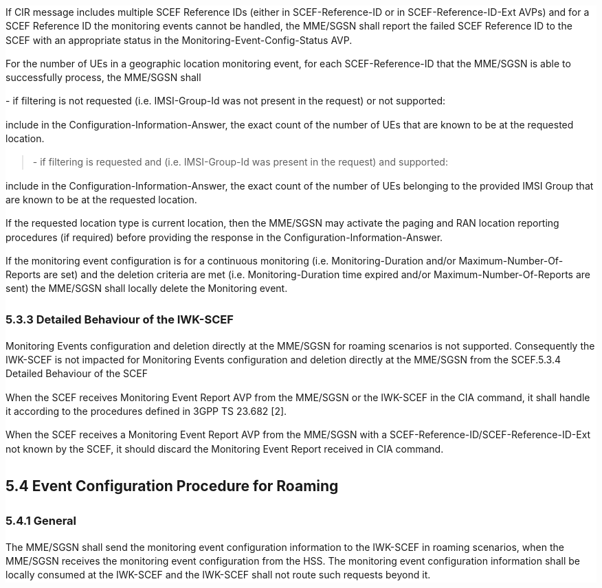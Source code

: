 If CIR message includes multiple SCEF Reference IDs (either in
SCEF-Reference-ID or in SCEF-Reference-ID-Ext AVPs) and for a SCEF
Reference ID the monitoring events cannot be handled, the MME/SGSN shall
report the failed SCEF Reference ID to the SCEF with an appropriate
status in the Monitoring-Event-Config-Status AVP.

For the number of UEs in a geographic location monitoring event, for
each SCEF-Reference-ID that the MME/SGSN is able to successfully
process, the MME/SGSN shall

\- if filtering is not requested (i.e. IMSI-Group-Id was not present in
the request) or not supported:

include in the Configuration-Information-Answer, the exact count of the
number of UEs that are known to be at the requested location.

> \- if filtering is requested and (i.e. IMSI-Group-Id was present in
> the request) and supported:

include in the Configuration-Information-Answer, the exact count of the
number of UEs belonging to the provided IMSI Group that are known to be
at the requested location.

If the requested location type is current location, then the MME/SGSN
may activate the paging and RAN location reporting procedures (if
required) before providing the response in the
Configuration-Information-Answer.

If the monitoring event configuration is for a continuous monitoring
(i.e. Monitoring-Duration and/or Maximum-Number-Of-Reports are set) and
the deletion criteria are met (i.e. Monitoring-Duration time expired
and/or Maximum-Number-Of-Reports are sent) the MME/SGSN shall locally
delete the Monitoring event.

### 5.3.3 Detailed Behaviour of the IWK-SCEF

Monitoring Events configuration and deletion directly at the MME/SGSN
for roaming scenarios is not supported. Consequently the IWK-SCEF is not
impacted for Monitoring Events configuration and deletion directly at
the MME/SGSN from the SCEF.5.3.4 Detailed Behaviour of the SCEF

When the SCEF receives Monitoring Event Report AVP from the MME/SGSN or
the IWK-SCEF in the CIA command, it shall handle it according to the
procedures defined in 3GPP TS 23.682 \[2\].

When the SCEF receives a Monitoring Event Report AVP from the MME/SGSN
with a SCEF-Reference-ID/SCEF-Reference-ID-Ext not known by the SCEF, it
should discard the Monitoring Event Report received in CIA command.

5.4 Event Configuration Procedure for Roaming
---------------------------------------------

### 5.4.1 General

The MME/SGSN shall send the monitoring event configuration information
to the IWK-SCEF in roaming scenarios, when the MME/SGSN receives the
monitoring event configuration from the HSS. The monitoring event
configuration information shall be locally consumed at the IWK-SCEF and
the IWK-SCEF shall not route such requests beyond it.
